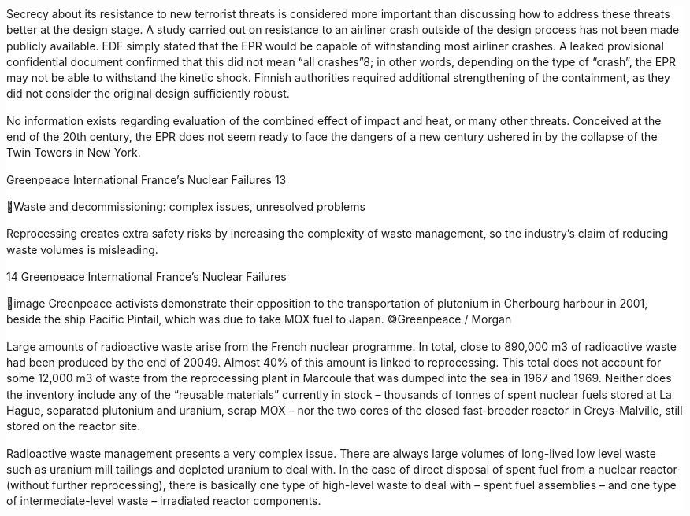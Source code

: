 Secrecy about its resistance to new terrorist threats is
considered more important than discussing how to address
these threats better at the design stage. A study carried out on
resistance to an airliner crash outside of the design process has
not been made publicly available. EDF simply stated that the
EPR would be capable of withstanding most airliner crashes. A
leaked provisional confidential document confirmed that this did
not mean “all crashes”8; in other words, depending on the type
of “crash”, the EPR may not be able to withstand the kinetic
shock. Finnish authorities required additional strengthening
of the containment, as they did not consider the original
design sufficiently robust.

No information exists regarding evaluation of the combined
effect of impact and heat, or many other threats. Conceived at
the end of the 20th century, the EPR does not seem ready to
face the dangers of a new century ushered in by the collapse of
the Twin Towers in New York.

Greenpeace International France’s Nuclear Failures 13

Waste and decommissioning:
complex issues, unresolved problems

Reprocessing creates extra safety risks
by increasing the complexity of waste
management, so the industry’s claim of
reducing waste volumes is misleading.

14 Greenpeace International France’s Nuclear Failures

image Greenpeace activists demonstrate
their opposition to the transportation of
plutonium in Cherbourg harbour in 2001,
beside the ship Pacific Pintail, which was
due to take MOX fuel to Japan.
©Greenpeace / Morgan

Large amounts of radioactive waste arise from the French nuclear
programme. In total, close to 890,000 m3 of radioactive waste had
been produced by the end of 20049. Almost 40% of this amount is
linked to reprocessing. This total does not account for some 12,000
m3 of waste from the reprocessing plant in Marcoule that was
dumped into the sea in 1967 and 1969. Neither does the inventory
include any of the “reusable materials” currently in stock – thousands
of tonnes of spent nuclear fuels stored at La Hague, separated
plutonium and uranium, scrap MOX – nor the two cores of the closed
fast-breeder reactor in Creys-Malville, still stored on the reactor site.

Radioactive waste management presents a very complex issue.
There are always large volumes of long-lived low level waste such
as uranium mill tailings and depleted uranium to deal with. In the
case of direct disposal of spent fuel from a nuclear reactor (without
further reprocessing), there is basically one type of high-level waste
to deal with – spent fuel assemblies – and one type of
intermediate-level waste – irradiated reactor components.
